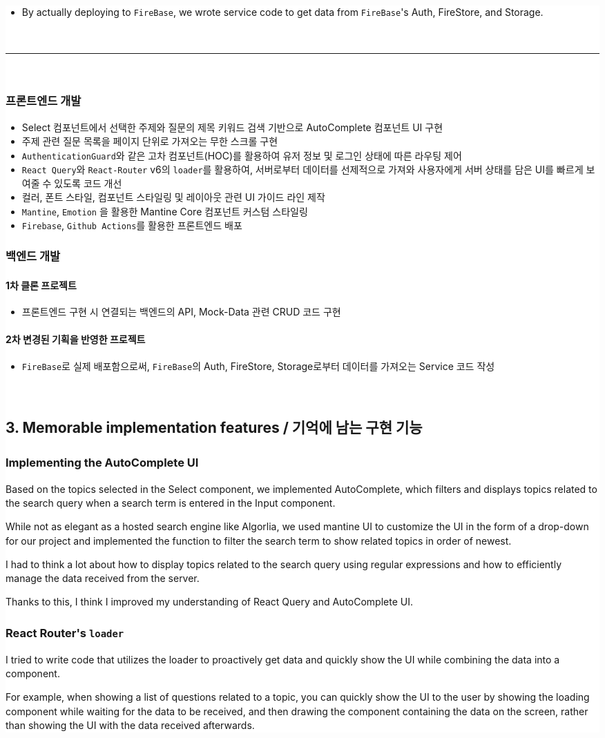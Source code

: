 - By actually deploying to `FireBase`, we wrote service code to get data from `FireBase`'s Auth, FireStore, and Storage.

<br/>
<hr>
<br/>

### 프론트엔드 개발

- Select 컴포넌트에서 선택한 주제와 질문의 제목 키워드 검색 기반으로 AutoComplete 컴포넌트 UI 구현
- 주제 관련 질문 목록을 페이지 단위로 가져오는 무한 스크롤 구현
- `AuthenticationGuard`와 같은 고차 컴포넌트(HOC)를 활용하여 유저 정보 및 로그인 상태에 따른 라우팅 제어
- `React Query`와 `React-Router` v6의 `loader`를 활용하여, 서버로부터 데이터를 선제적으로 가져와 사용자에게 서버 상태를 담은 UI를 빠르게 보여줄 수 있도록 코드 개선
- 컬러, 폰트 스타일, 컴포넌트 스타일링 및 레이아웃 관련 UI 가이드 라인 제작
- `Mantine`, `Emotion` 을 활용한 Mantine Core 컴포넌트 커스텀 스타일링
- `Firebase`, `Github Actions`를 활용한 프론트엔드 배포

### 백엔드 개발

#### 1차 클론 프로젝트

- 프론트엔드 구현 시 연결되는 백엔드의 API, Mock-Data 관련 CRUD 코드 구현

#### 2차 변경된 기획을 반영한 프로젝트

- `FireBase`로 실제 배포함으로써, `FireBase`의 Auth, FireStore, Storage로부터 데이터를 가져오는 Service 코드 작성

<br/>

## 3. Memorable implementation features / 기억에 남는 구현 기능

### Implementing the AutoComplete UI

Based on the topics selected in the Select component, we implemented AutoComplete, which filters and displays topics related to the search query when a search term is entered in the Input component.

While not as elegant as a hosted search engine like Algorlia, we used mantine UI to customize the UI in the form of a drop-down for our project and implemented the function to filter the search term to show related topics in order of newest.

I had to think a lot about how to display topics related to the search query using regular expressions and how to efficiently manage the data received from the server.

Thanks to this, I think I improved my understanding of React Query and AutoComplete UI.

### React Router's `loader`

I tried to write code that utilizes the loader to proactively get data and quickly show the UI while combining the data into a component.

For example, when showing a list of questions related to a topic, you can quickly show the UI to the user by showing the loading component while waiting for the data to be received, and then drawing the component containing the data on the screen, rather than showing the UI with the data received afterwards.
